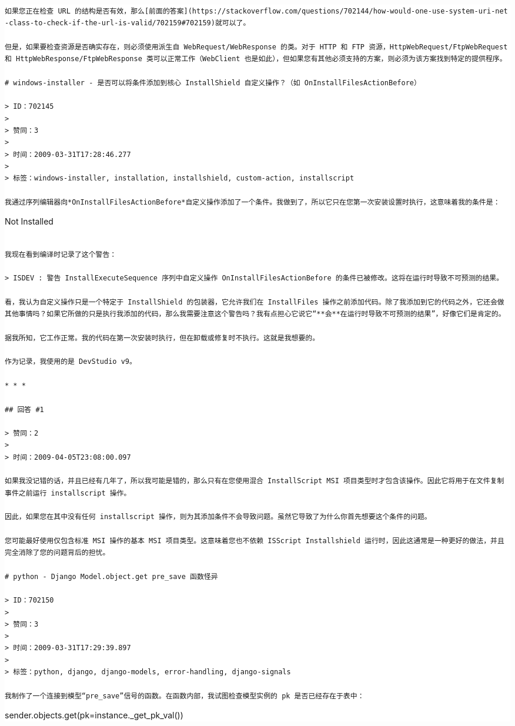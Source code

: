 ```
如果您正在检查 URL 的结构是否有效，那么[前面的答案](https://stackoverflow.com/questions/702144/how-would-one-use-system-uri-net-class-to-check-if-the-url-is-valid/702159#702159)就可以了。

但是，如果要检查资源是否确实存在，则必须使用派生自 WebRequest/WebResponse 的类。对于 HTTP 和 FTP 资源，HttpWebRequest/FtpWebRequest 和 HttpWebResponse/FtpWebResponse 类可以正常工作（WebClient 也是如此），但如果您有其他必须支持的方案，则必须为该方案找到特定的提供程序。

# windows-installer - 是否可以将条件添加到核心 InstallShield 自定义操作？（如 OnInstallFilesActionBefore）

> ID：702145
> 
> 赞同：3
> 
> 时间：2009-03-31T17:28:46.277
> 
> 标签：windows-installer, installation, installshield, custom-action, installscript

我通过序列编辑器向*OnInstallFilesActionBefore*自定义操作添加了一个条件。我做到了，所以它只在您第一次安装设置时执行，这意味着我的条件是：

```
Not Installed 
```

我现在看到编译时记录了这个警告：

> ISDEV : 警告 InstallExecuteSequence 序列中自定义操作 OnInstallFilesActionBefore 的条件已被修改。这将在运行时导致不可预测的结果。

看，我认为自定义操作只是一个特定于 InstallShield 的包装器，它允许我们在 InstallFiles 操作之前添加代码。除了我添加到它的代码之外，它还会做其他事情吗？如果它所做的只是执行我添加的代码，那么我需要注意这个警告吗？我有点担心它说它“**会**在运行时导致不可预测的结果”，好像它们是肯定的。

据我所知，它工作正常。我的代码在第一次安装时执行，但在卸载或修复时不执行。这就是我想要的。

作为记录，我使用的是 DevStudio v9。

* * *

## 回答 #1

> 赞同：2
> 
> 时间：2009-04-05T23:08:00.097

如果我没记错的话，并且已经有几年了，所以我可能是错的，那么只有在您使用混合 InstallScript MSI 项目类型时才包含该操作。因此它将用于在文件复制事件之前运行 installscript 操作。

因此，如果您在其中没有任何 installscript 操作，则为其添加条件不会导致问题。虽然它导致了为什么你首先想要这个条件的问题。

您可能最好使用仅包含标准 MSI 操作的基本 MSI 项目类型。这意味着您也不依赖 ISScript Installshield 运行时，因此这通常是一种更好的做法，并且完全消除了您的问题背后的担忧。

# python - Django Model.object.get pre_save 函数怪异

> ID：702150
> 
> 赞同：3
> 
> 时间：2009-03-31T17:29:39.897
> 
> 标签：python, django, django-models, error-handling, django-signals

我制作了一个连接到模型“pre_save”信号的函数。在函数内部，我试图检查模型实例的 pk 是否已经存在于表中：

```
sender.objects.get(pk=instance._get_pk_val()) 
```
```